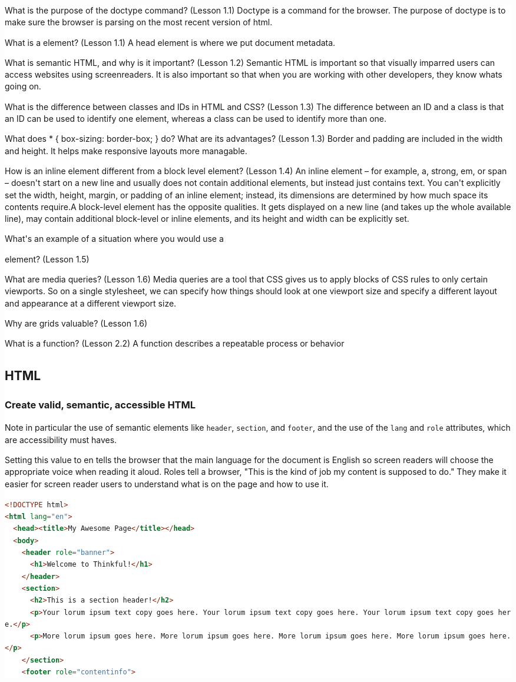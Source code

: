 What is the purpose of the doctype command? (Lesson 1.1)
Doctype is a command for the browser. The purpose of doctype is to make sure the browser is parsing on the most recent version of html. 

What is a <head> element? (Lesson 1.1)
A head element is where we put document metadata.
  
What is semantic HTML, and why is it important? (Lesson 1.2)
Semantic HTML is important so that visually imparred users can access websites using screenreaders. It is also important so that when you are working with other developers, they know whats going on. 

What is the difference between classes and IDs in HTML and CSS? (Lesson 1.3)
The difference between an ID and a class is that an ID can be used to identify one element, whereas a class can be used to identify more than one.

What does * { box-sizing: border-box; } do? What are its advantages? (Lesson 1.3)
Border and padding are included in the width and height. It helps make responsive layouts more managable.

How is an inline element different from a block level element? (Lesson 1.4)
An inline element – for example, a, strong, em, or span – doesn't start on a new line and usually does not contain additional elements, but instead just contains text. You can't explicitly set the width, height, margin, or padding of an inline element; instead, its dimensions are determined by how much space its contents require.A block-level element has the opposite qualities. It gets displayed on a new line (and takes up the whole available line), may contain additional block-level or inline elements, and its height and width can be explicitly set.

What's an example of a situation where you would use a <form> element? (Lesson 1.5)
 
  
What are media queries? (Lesson 1.6)
Media queries are a tool that CSS gives us to apply blocks of CSS rules to only certain viewports. So on a single stylesheet, we can specify how things should look at one viewport size and specify a different layout and appearance at a different viewport size.

Why are grids valuable? (Lesson 1.6)


What is a function? (Lesson 2.2)
A function describes a repeatable process or behavior


## HTML

### Create valid, semantic, accessible HTML

Note in particular the use of semantic elements like `header`, `section`, and `footer`, and the use of the `lang` and `role` attributes, which are accessibility must haves.

Setting this value to en tells the browser that the main language for the document is English so screen readers will choose the appropriate voice when reading it aloud.
Roles tell a browser, "This is the kind of job my content is supposed to do." They make it easier for screen reader users to understand what is on the page and how to use it.

```html
<!DOCTYPE html>
<html lang="en">
  <head><title>My Awesome Page</title></head>
  <body>
    <header role="banner">
      <h1>Welcome to Thinkful!</h1>
    </header>
    <section>
      <h2>This is a section header!</h2>
      <p>Your lorum ipsum text copy goes here. Your lorum ipsum text copy goes here. Your lorum ipsum text copy goes here.</p>
      <p>More lorum ipsum goes here. More lorum ipsum goes here. More lorum ipsum goes here. More lorum ipsum goes here.</p>
    </section>
    <footer role="contentinfo">
```